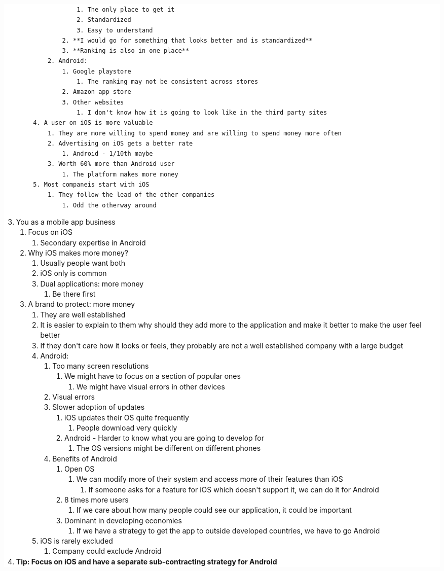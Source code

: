 						1. The only place to get it
						2. Standardized 
						3. Easy to understand
					2. **I would go for something that looks better and is standardized**
					3. **Ranking is also in one place**
				2. Android:
					1. Google playstore
						1. The ranking may not be consistent across stores
					2. Amazon app store
					3. Other websites
						1. I don't know how it is going to look like in the third party sites
			4. A user on iOS is more valuable
				1. They are more willing to spend money and are willing to spend money more often
				2. Advertising on iOS gets a better rate
					1. Android - 1/10th maybe
				3. Worth 60% more than Android user
					1. The platform makes more money
			5. Most companeis start with iOS
				1. They follow the lead of the other companies
					1. Odd the otherway around
3. You as a mobile app business
	1. Focus on iOS
		1. Secondary expertise in Android
	2. Why iOS makes more money?
		1. Usually people want both
		2. iOS only is common
		3. Dual applications: more money
			1. Be there first
	3. A brand to protect: more money
		1. They are well established
		2. It is easier to explain to them why should they add more to the application and make it better to make the user feel better
		3. If they don't care how it looks or feels, they probably are not a well established company with a large budget
		4. Android:
			1. Too many screen resolutions
				1. We might have to focus on a section of popular ones
					1. We might have visual errors in other devices
			2. Visual errors
			3. Slower adoption of updates
				1. iOS updates their OS quite frequently
					1. People download very quickly
				2. Android - Harder to know what you are going to develop for
					1. The OS versions might be different on different phones
			4. Benefits of Android
				1. Open OS
					1. We can modify more of their system and access more of their features than iOS
						1. If someone asks for a feature for iOS which doesn't support it, we can do it for Android
				2. 8 times more users
					1. If we care about how many people could see our application, it could be important
				3. Dominant in developing economies
					1. If we have a strategy to get the app to outside developed countries, we have to go Android
		5. iOS is rarely excluded
			1. Company could exclude Android
4. **Tip: Focus on iOS and have a separate sub-contracting strategy for Android**

